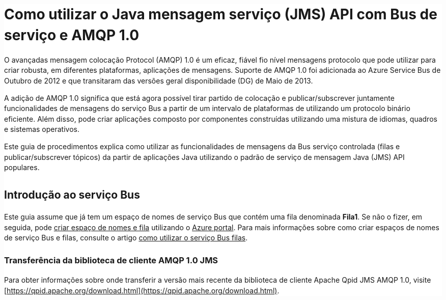 <properties 
    pageTitle="Utilizar AMQP 1.0 com o Bus de serviço Java API | Microsoft Azure" 
    description="Saiba como utilizar o serviço de mensagem Java (JMS) com o Azure Service Bus e avançadas mensagem de colocação em fila"
    services="service-bus"
    documentationCenter="java"
    authors="sethmanheim"  
    manager="timlt" 
    editor="" />

<tags 
    ms.service="service-bus" 
    ms.workload="na" 
    ms.tgt_pltfrm="na" 
    ms.devlang="java" 
    ms.topic="article" 
    ms.date="10/04/2016" 
    ms.author="sethm"/>

# <a name="how-to-use-the-java-message-service-jms-api-with-service-bus-and-amqp-10"></a>Como utilizar o Java mensagem serviço (JMS) API com Bus de serviço e AMQP 1.0

O avançadas mensagem colocação Protocol (AMQP) 1.0 é um eficaz, fiável fio nível mensagens protocolo que pode utilizar para criar robusta, em diferentes plataformas, aplicações de mensagens. Suporte de AMQP 1.0 foi adicionada ao Azure Service Bus de Outubro de 2012 e que transitaram das versões geral disponibilidade (DG) de Maio de 2013.

A adição de AMQP 1.0 significa que está agora possível tirar partido de colocação e publicar/subscrever juntamente funcionalidades de mensagens do serviço Bus a partir de um intervalo de plataformas de utilizando um protocolo binário eficiente. Além disso, pode criar aplicações composto por componentes construídas utilizando uma mistura de idiomas, quadros e sistemas operativos.

Este guia de procedimentos explica como utilizar as funcionalidades de mensagens da Bus serviço controlada (filas e publicar/subscrever tópicos) da partir de aplicações Java utilizando o padrão de serviço de mensagem Java (JMS) API populares.

## <a name="get-started-with-service-bus"></a>Introdução ao serviço Bus

Este guia assume que já tem um espaço de nomes de serviço Bus que contém uma fila denominada **Fila1**. Se não o fizer, em seguida, pode [criar espaço de nomes e fila](service-bus-create-namespace-portal.md) utilizando o [Azure portal](https://portal.azure.com). Para mais informações sobre como criar espaços de nomes de serviço Bus e filas, consulte o artigo [como utilizar o serviço Bus filas](service-bus-dotnet-get-started-with-queues.md).

### <a name="downloading-the-amqp-10-jms-client-library"></a>Transferência da biblioteca de cliente AMQP 1.0 JMS

Para obter informações sobre onde transferir a versão mais recente da biblioteca de cliente Apache Qpid JMS AMQP 1.0, visite [https://qpid.apache.org/download.html](https://qpid.apache.org/download.html).
